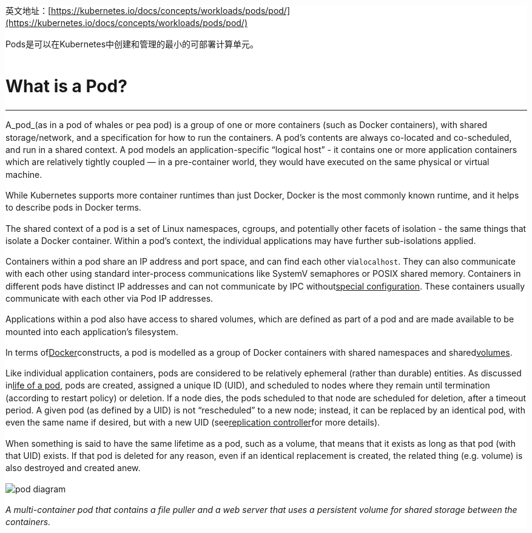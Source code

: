 英文地址：[https://kubernetes.io/docs/concepts/workloads/pods/pod/](https://kubernetes.io/docs/concepts/workloads/pods/pod/)

Pods是可以在Kubernetes中创建和管理的最小的可部署计算单元。

# What is a Pod?

---



A_pod_\(as in a pod of whales or pea pod\) is a group of one or more containers \(such as Docker containers\), with shared storage/network, and a specification for how to run the containers. A pod’s contents are always co-located and co-scheduled, and run in a shared context. A pod models an application-specific “logical host” - it contains one or more application containers which are relatively tightly coupled — in a pre-container world, they would have executed on the same physical or virtual machine.

While Kubernetes supports more container runtimes than just Docker, Docker is the most commonly known runtime, and it helps to describe pods in Docker terms.

The shared context of a pod is a set of Linux namespaces, cgroups, and potentially other facets of isolation - the same things that isolate a Docker container. Within a pod’s context, the individual applications may have further sub-isolations applied.

Containers within a pod share an IP address and port space, and can find each other via`localhost`. They can also communicate with each other using standard inter-process communications like SystemV semaphores or POSIX shared memory. Containers in different pods have distinct IP addresses and can not communicate by IPC without[special configuration](https://kubernetes.io/docs/concepts/policy/pod-security-policy/). These containers usually communicate with each other via Pod IP addresses.

Applications within a pod also have access to shared volumes, which are defined as part of a pod and are made available to be mounted into each application’s filesystem.

In terms of[Docker](https://www.docker.com/)constructs, a pod is modelled as a group of Docker containers with shared namespaces and shared[volumes](https://kubernetes.io/docs/concepts/storage/volumes/).

Like individual application containers, pods are considered to be relatively ephemeral \(rather than durable\) entities. As discussed in[life of a pod](https://kubernetes.io/docs/concepts/workloads/pods/pod-lifecycle/), pods are created, assigned a unique ID \(UID\), and scheduled to nodes where they remain until termination \(according to restart policy\) or deletion. If a node dies, the pods scheduled to that node are scheduled for deletion, after a timeout period. A given pod \(as defined by a UID\) is not “rescheduled” to a new node; instead, it can be replaced by an identical pod, with even the same name if desired, but with a new UID \(see[replication controller](https://kubernetes.io/docs/concepts/workloads/controllers/replicationcontroller/)for more details\).

When something is said to have the same lifetime as a pod, such as a volume, that means that it exists as long as that pod \(with that UID\) exists. If that pod is deleted for any reason, even if an identical replacement is created, the related thing \(e.g. volume\) is also destroyed and created anew.

![](https://d33wubrfki0l68.cloudfront.net/aecab1f649bc640ebef1f05581bfcc91a48038c4/728d6/images/docs/pod.svg "pod diagram")

_A multi-container pod that contains a file puller and a web server that uses a persistent volume for shared storage between the containers._
